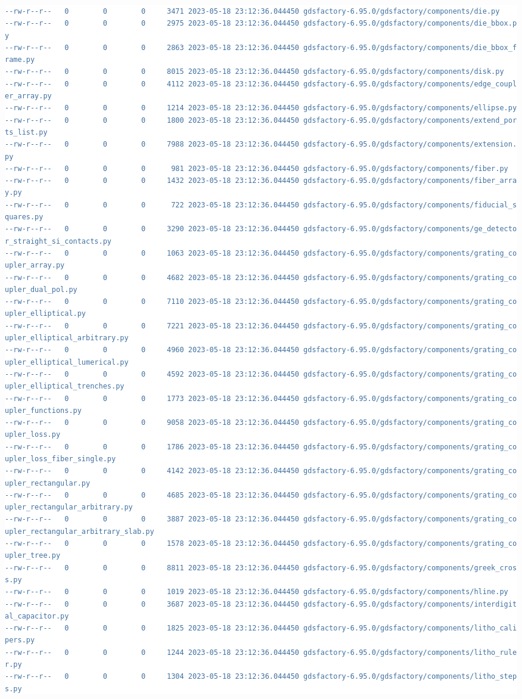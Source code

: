 ```diff
--rw-r--r--   0        0        0     3471 2023-05-18 23:12:36.044450 gdsfactory-6.95.0/gdsfactory/components/die.py
--rw-r--r--   0        0        0     2975 2023-05-18 23:12:36.044450 gdsfactory-6.95.0/gdsfactory/components/die_bbox.py
--rw-r--r--   0        0        0     2863 2023-05-18 23:12:36.044450 gdsfactory-6.95.0/gdsfactory/components/die_bbox_frame.py
--rw-r--r--   0        0        0     8015 2023-05-18 23:12:36.044450 gdsfactory-6.95.0/gdsfactory/components/disk.py
--rw-r--r--   0        0        0     4112 2023-05-18 23:12:36.044450 gdsfactory-6.95.0/gdsfactory/components/edge_coupler_array.py
--rw-r--r--   0        0        0     1214 2023-05-18 23:12:36.044450 gdsfactory-6.95.0/gdsfactory/components/ellipse.py
--rw-r--r--   0        0        0     1800 2023-05-18 23:12:36.044450 gdsfactory-6.95.0/gdsfactory/components/extend_ports_list.py
--rw-r--r--   0        0        0     7988 2023-05-18 23:12:36.044450 gdsfactory-6.95.0/gdsfactory/components/extension.py
--rw-r--r--   0        0        0      981 2023-05-18 23:12:36.044450 gdsfactory-6.95.0/gdsfactory/components/fiber.py
--rw-r--r--   0        0        0     1432 2023-05-18 23:12:36.044450 gdsfactory-6.95.0/gdsfactory/components/fiber_array.py
--rw-r--r--   0        0        0      722 2023-05-18 23:12:36.044450 gdsfactory-6.95.0/gdsfactory/components/fiducial_squares.py
--rw-r--r--   0        0        0     3290 2023-05-18 23:12:36.044450 gdsfactory-6.95.0/gdsfactory/components/ge_detector_straight_si_contacts.py
--rw-r--r--   0        0        0     1063 2023-05-18 23:12:36.044450 gdsfactory-6.95.0/gdsfactory/components/grating_coupler_array.py
--rw-r--r--   0        0        0     4682 2023-05-18 23:12:36.044450 gdsfactory-6.95.0/gdsfactory/components/grating_coupler_dual_pol.py
--rw-r--r--   0        0        0     7110 2023-05-18 23:12:36.044450 gdsfactory-6.95.0/gdsfactory/components/grating_coupler_elliptical.py
--rw-r--r--   0        0        0     7221 2023-05-18 23:12:36.044450 gdsfactory-6.95.0/gdsfactory/components/grating_coupler_elliptical_arbitrary.py
--rw-r--r--   0        0        0     4960 2023-05-18 23:12:36.044450 gdsfactory-6.95.0/gdsfactory/components/grating_coupler_elliptical_lumerical.py
--rw-r--r--   0        0        0     4592 2023-05-18 23:12:36.044450 gdsfactory-6.95.0/gdsfactory/components/grating_coupler_elliptical_trenches.py
--rw-r--r--   0        0        0     1773 2023-05-18 23:12:36.044450 gdsfactory-6.95.0/gdsfactory/components/grating_coupler_functions.py
--rw-r--r--   0        0        0     9058 2023-05-18 23:12:36.044450 gdsfactory-6.95.0/gdsfactory/components/grating_coupler_loss.py
--rw-r--r--   0        0        0     1786 2023-05-18 23:12:36.044450 gdsfactory-6.95.0/gdsfactory/components/grating_coupler_loss_fiber_single.py
--rw-r--r--   0        0        0     4142 2023-05-18 23:12:36.044450 gdsfactory-6.95.0/gdsfactory/components/grating_coupler_rectangular.py
--rw-r--r--   0        0        0     4685 2023-05-18 23:12:36.044450 gdsfactory-6.95.0/gdsfactory/components/grating_coupler_rectangular_arbitrary.py
--rw-r--r--   0        0        0     3887 2023-05-18 23:12:36.044450 gdsfactory-6.95.0/gdsfactory/components/grating_coupler_rectangular_arbitrary_slab.py
--rw-r--r--   0        0        0     1578 2023-05-18 23:12:36.044450 gdsfactory-6.95.0/gdsfactory/components/grating_coupler_tree.py
--rw-r--r--   0        0        0     8811 2023-05-18 23:12:36.044450 gdsfactory-6.95.0/gdsfactory/components/greek_cross.py
--rw-r--r--   0        0        0     1019 2023-05-18 23:12:36.044450 gdsfactory-6.95.0/gdsfactory/components/hline.py
--rw-r--r--   0        0        0     3687 2023-05-18 23:12:36.044450 gdsfactory-6.95.0/gdsfactory/components/interdigital_capacitor.py
--rw-r--r--   0        0        0     1825 2023-05-18 23:12:36.044450 gdsfactory-6.95.0/gdsfactory/components/litho_calipers.py
--rw-r--r--   0        0        0     1244 2023-05-18 23:12:36.044450 gdsfactory-6.95.0/gdsfactory/components/litho_ruler.py
--rw-r--r--   0        0        0     1304 2023-05-18 23:12:36.044450 gdsfactory-6.95.0/gdsfactory/components/litho_steps.py
```